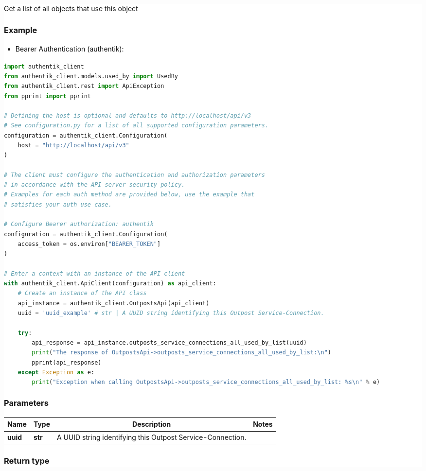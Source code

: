 Get a list of all objects that use this object

### Example

* Bearer Authentication (authentik):

```python
import authentik_client
from authentik_client.models.used_by import UsedBy
from authentik_client.rest import ApiException
from pprint import pprint

# Defining the host is optional and defaults to http://localhost/api/v3
# See configuration.py for a list of all supported configuration parameters.
configuration = authentik_client.Configuration(
    host = "http://localhost/api/v3"
)

# The client must configure the authentication and authorization parameters
# in accordance with the API server security policy.
# Examples for each auth method are provided below, use the example that
# satisfies your auth use case.

# Configure Bearer authorization: authentik
configuration = authentik_client.Configuration(
    access_token = os.environ["BEARER_TOKEN"]
)

# Enter a context with an instance of the API client
with authentik_client.ApiClient(configuration) as api_client:
    # Create an instance of the API class
    api_instance = authentik_client.OutpostsApi(api_client)
    uuid = 'uuid_example' # str | A UUID string identifying this Outpost Service-Connection.

    try:
        api_response = api_instance.outposts_service_connections_all_used_by_list(uuid)
        print("The response of OutpostsApi->outposts_service_connections_all_used_by_list:\n")
        pprint(api_response)
    except Exception as e:
        print("Exception when calling OutpostsApi->outposts_service_connections_all_used_by_list: %s\n" % e)
```



### Parameters


Name | Type | Description  | Notes
------------- | ------------- | ------------- | -------------
 **uuid** | **str**| A UUID string identifying this Outpost Service-Connection. | 

### Return type
